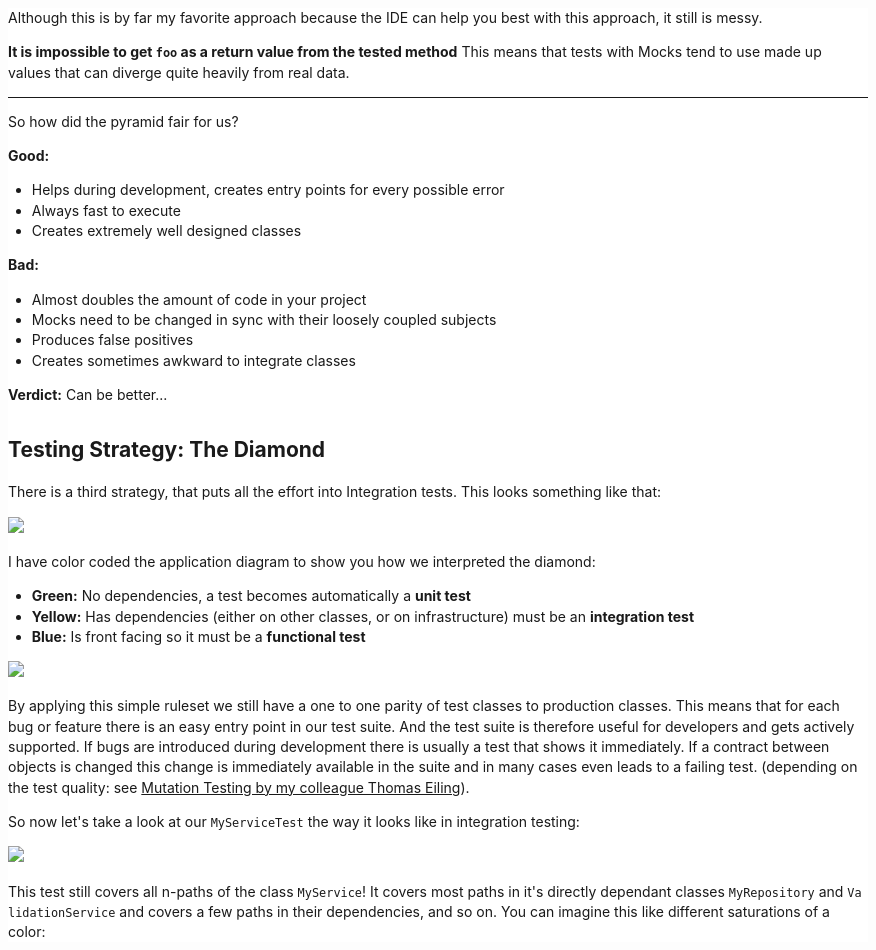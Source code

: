 Although this is by far my favorite approach because the IDE can help you best with this approach, it still is messy.

**It is impossible to get `foo` as a return value from the tested method** This means that tests with Mocks tend to use made up values that can diverge quite heavily from real data.

----

So how did the pyramid fair for us?

**Good:**

* Helps during development, creates entry points for every possible error
* Always fast to execute
* Creates extremely well designed classes

**Bad:**

* Almost doubles the amount of code in your project
* Mocks need to be changed in sync with their loosely coupled subjects
* Produces false positives
* Creates sometimes awkward to integrate classes

**Verdict:** Can be better...

## Testing Strategy: The Diamond

There is a third strategy, that puts all the effort into Integration tests. This looks something like that:

<img src="/blog/img/advantages-of-integration-testing/test-diamond.svg" />

I have color coded the application diagram to show you how we interpreted the diamond:

* **Green:** No dependencies, a test becomes automatically a **unit test**
* **Yellow:** Has dependencies (either on other classes, or on infrastructure) must be an **integration test**
* **Blue:** Is front facing so it must be a **functional test**

<img src="/blog/img/advantages-of-integration-testing/application-diamond-testing.svg" />

By applying this simple ruleset we still have a one to one parity of test classes to production classes. This means that for each bug or feature there is an easy entry point in our test suite. And the test suite is therefore useful for developers and gets actively supported. If bugs are introduced during development there is usually a test that shows it immediately. If a contract between objects is changed this change is immediately available in the suite and in many cases even leads to a failing test. (depending on the test quality: see [Mutation Testing by my colleague Thomas Eiling](https://developers.shopware.com/blog/2017/08/24/mutation-testing/)).

So now let's take a look at our `MyServiceTest` the way it looks like in integration testing:

<img src="/blog/img/advantages-of-integration-testing/my-service-integration-test.svg" />

This test still covers all n-paths of the class `MyService`! It covers most paths in it's directly dependant classes `MyRepository` and `ValidationService` and covers a few paths in their dependencies, and so on. You can imagine this like different saturations of a color:
